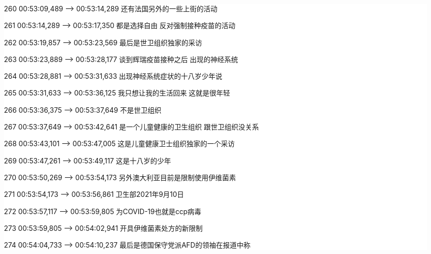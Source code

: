 260
00:53:09,489 –&gt; 00:53:14,289
还有法国另外的一些上街的活动
 
261
00:53:14,289 –&gt; 00:53:17,350
都是选择自由 反对强制接种疫苗的活动
 
262
00:53:19,857 –&gt; 00:53:23,569
最后是世卫组织独家的采访
 
263
00:53:23,889 –&gt; 00:53:28,177
谈到辉瑞疫苗接种之后 出现的神经系统
 
264
00:53:28,881 –&gt; 00:53:31,633
出现神经系统症状的十八岁少年说
 
265
00:53:31,633 –&gt; 00:53:36,125
我只想让我的生活回来 这就是很年轻
 
266
00:53:36,375 –&gt; 00:53:37,649
不是世卫组织
 
267
00:53:37,649 –&gt; 00:53:42,641
是一个儿童健康的卫生组织 跟世卫组织没关系
 
268
00:53:43,101 –&gt; 00:53:47,005
这是儿童健康卫士组织独家的一个采访
 
269
00:53:47,261 –&gt; 00:53:49,117
这是十八岁的少年
 
270
00:53:50,269 –&gt; 00:53:54,173
另外澳大利亚目前是限制使用伊维菌素
 
271
00:53:54,173 –&gt; 00:53:56,861
卫生部2021年9月10日
 
272
00:53:57,117 –&gt; 00:53:59,805
为COVID-19也就是ccp病毒
 
273
00:53:59,805 –&gt; 00:54:02,941
开具伊维菌素处方的新限制
 
274
00:54:04,733 –&gt; 00:54:10,237
最后是德国保守党派AFD的领袖在报道中称
 
